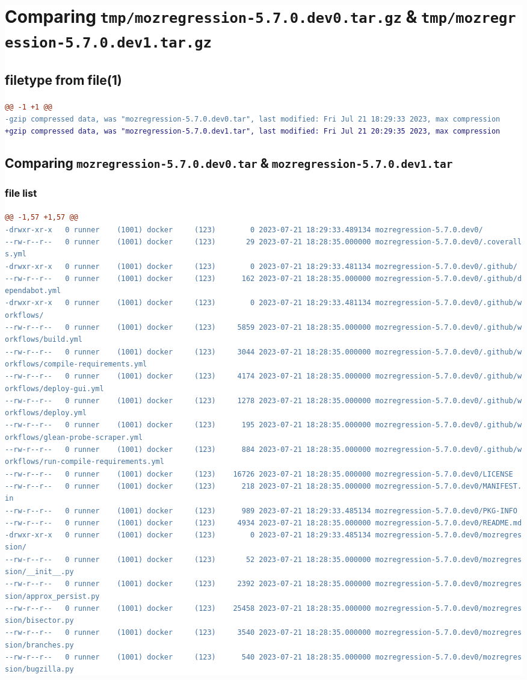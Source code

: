 # Comparing `tmp/mozregression-5.7.0.dev0.tar.gz` & `tmp/mozregression-5.7.0.dev1.tar.gz`

## filetype from file(1)

```diff
@@ -1 +1 @@
-gzip compressed data, was "mozregression-5.7.0.dev0.tar", last modified: Fri Jul 21 18:29:33 2023, max compression
+gzip compressed data, was "mozregression-5.7.0.dev1.tar", last modified: Fri Jul 21 20:29:35 2023, max compression
```

## Comparing `mozregression-5.7.0.dev0.tar` & `mozregression-5.7.0.dev1.tar`

### file list

```diff
@@ -1,57 +1,57 @@
-drwxr-xr-x   0 runner    (1001) docker     (123)        0 2023-07-21 18:29:33.489134 mozregression-5.7.0.dev0/
--rw-r--r--   0 runner    (1001) docker     (123)       29 2023-07-21 18:28:35.000000 mozregression-5.7.0.dev0/.coveralls.yml
-drwxr-xr-x   0 runner    (1001) docker     (123)        0 2023-07-21 18:29:33.481134 mozregression-5.7.0.dev0/.github/
--rw-r--r--   0 runner    (1001) docker     (123)      162 2023-07-21 18:28:35.000000 mozregression-5.7.0.dev0/.github/dependabot.yml
-drwxr-xr-x   0 runner    (1001) docker     (123)        0 2023-07-21 18:29:33.481134 mozregression-5.7.0.dev0/.github/workflows/
--rw-r--r--   0 runner    (1001) docker     (123)     5859 2023-07-21 18:28:35.000000 mozregression-5.7.0.dev0/.github/workflows/build.yml
--rw-r--r--   0 runner    (1001) docker     (123)     3044 2023-07-21 18:28:35.000000 mozregression-5.7.0.dev0/.github/workflows/compile-requirements.yml
--rw-r--r--   0 runner    (1001) docker     (123)     4174 2023-07-21 18:28:35.000000 mozregression-5.7.0.dev0/.github/workflows/deploy-gui.yml
--rw-r--r--   0 runner    (1001) docker     (123)     1278 2023-07-21 18:28:35.000000 mozregression-5.7.0.dev0/.github/workflows/deploy.yml
--rw-r--r--   0 runner    (1001) docker     (123)      195 2023-07-21 18:28:35.000000 mozregression-5.7.0.dev0/.github/workflows/glean-probe-scraper.yml
--rw-r--r--   0 runner    (1001) docker     (123)      884 2023-07-21 18:28:35.000000 mozregression-5.7.0.dev0/.github/workflows/run-compile-requirements.yml
--rw-r--r--   0 runner    (1001) docker     (123)    16726 2023-07-21 18:28:35.000000 mozregression-5.7.0.dev0/LICENSE
--rw-r--r--   0 runner    (1001) docker     (123)      218 2023-07-21 18:28:35.000000 mozregression-5.7.0.dev0/MANIFEST.in
--rw-r--r--   0 runner    (1001) docker     (123)      989 2023-07-21 18:29:33.485134 mozregression-5.7.0.dev0/PKG-INFO
--rw-r--r--   0 runner    (1001) docker     (123)     4934 2023-07-21 18:28:35.000000 mozregression-5.7.0.dev0/README.md
-drwxr-xr-x   0 runner    (1001) docker     (123)        0 2023-07-21 18:29:33.485134 mozregression-5.7.0.dev0/mozregression/
--rw-r--r--   0 runner    (1001) docker     (123)       52 2023-07-21 18:28:35.000000 mozregression-5.7.0.dev0/mozregression/__init__.py
--rw-r--r--   0 runner    (1001) docker     (123)     2392 2023-07-21 18:28:35.000000 mozregression-5.7.0.dev0/mozregression/approx_persist.py
--rw-r--r--   0 runner    (1001) docker     (123)    25458 2023-07-21 18:28:35.000000 mozregression-5.7.0.dev0/mozregression/bisector.py
--rw-r--r--   0 runner    (1001) docker     (123)     3540 2023-07-21 18:28:35.000000 mozregression-5.7.0.dev0/mozregression/branches.py
--rw-r--r--   0 runner    (1001) docker     (123)      540 2023-07-21 18:28:35.000000 mozregression-5.7.0.dev0/mozregression/bugzilla.py
```